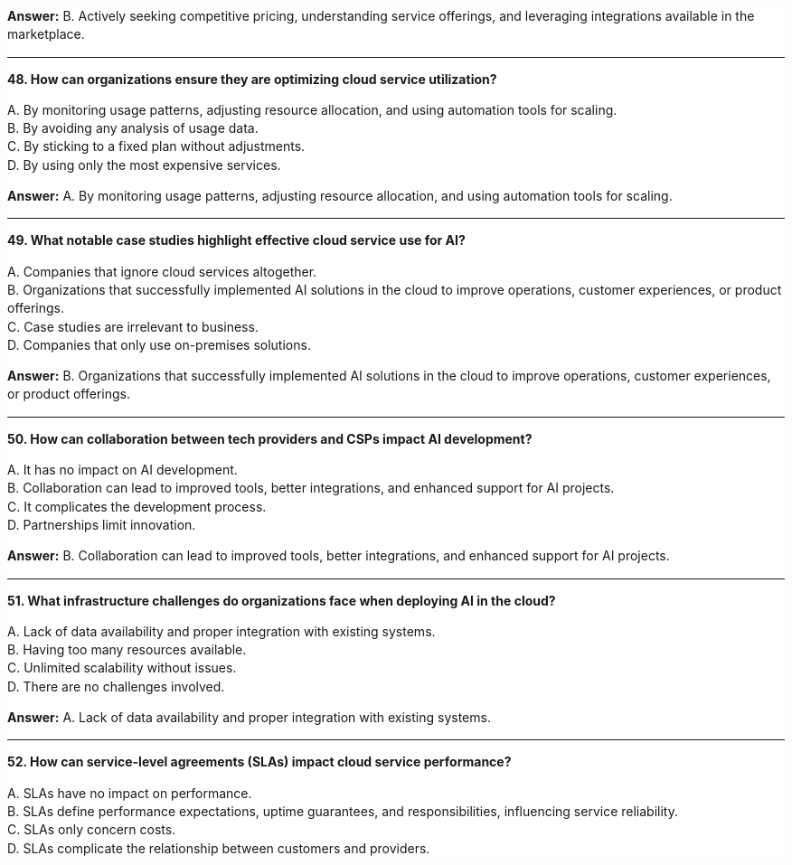 **Answer:** B. Actively seeking competitive pricing, understanding service offerings, and leveraging integrations available in the marketplace.

---

**48. How can organizations ensure they are optimizing cloud service utilization?**

A. By monitoring usage patterns, adjusting resource allocation, and using automation tools for scaling.  
B. By avoiding any analysis of usage data.  
C. By sticking to a fixed plan without adjustments.  
D. By using only the most expensive services.  

**Answer:** A. By monitoring usage patterns, adjusting resource allocation, and using automation tools for scaling.

---

**49. What notable case studies highlight effective cloud service use for AI?**

A. Companies that ignore cloud services altogether.  
B. Organizations that successfully implemented AI solutions in the cloud to improve operations, customer experiences, or product offerings.  
C. Case studies are irrelevant to business.  
D. Companies that only use on-premises solutions.  

**Answer:** B. Organizations that successfully implemented AI solutions in the cloud to improve operations, customer experiences, or product offerings.

---

**50. How can collaboration between tech providers and CSPs impact AI development?**

A. It has no impact on AI development.  
B. Collaboration can lead to improved tools, better integrations, and enhanced support for AI projects.  
C. It complicates the development process.  
D. Partnerships limit innovation.  

**Answer:** B. Collaboration can lead to improved tools, better integrations, and enhanced support for AI projects.

---

**51. What infrastructure challenges do organizations face when deploying AI in the cloud?**

A. Lack of data availability and proper integration with existing systems.  
B. Having too many resources available.  
C. Unlimited scalability without issues.  
D. There are no challenges involved.  

**Answer:** A. Lack of data availability and proper integration with existing systems.

---

**52. How can service-level agreements (SLAs) impact cloud service performance?**

A. SLAs have no impact on performance.  
B. SLAs define performance expectations, uptime guarantees, and responsibilities, influencing service reliability.  
C. SLAs only concern costs.  
D. SLAs complicate the relationship between customers and providers.  
